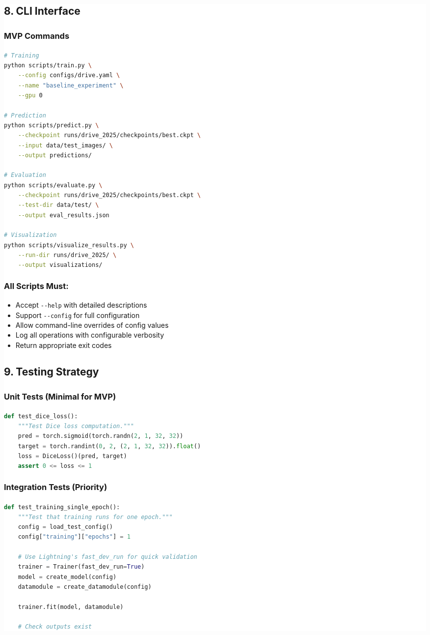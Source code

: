 ## 8. CLI Interface

### MVP Commands
```bash
# Training
python scripts/train.py \
    --config configs/drive.yaml \
    --name "baseline_experiment" \
    --gpu 0

# Prediction
python scripts/predict.py \
    --checkpoint runs/drive_2025/checkpoints/best.ckpt \
    --input data/test_images/ \
    --output predictions/

# Evaluation
python scripts/evaluate.py \
    --checkpoint runs/drive_2025/checkpoints/best.ckpt \
    --test-dir data/test/ \
    --output eval_results.json

# Visualization
python scripts/visualize_results.py \
    --run-dir runs/drive_2025/ \
    --output visualizations/
```

### All Scripts Must:
- Accept `--help` with detailed descriptions
- Support `--config` for full configuration
- Allow command-line overrides of config values
- Log all operations with configurable verbosity
- Return appropriate exit codes

## 9. Testing Strategy

### Unit Tests (Minimal for MVP)
```python
def test_dice_loss():
    """Test Dice loss computation."""
    pred = torch.sigmoid(torch.randn(2, 1, 32, 32))
    target = torch.randint(0, 2, (2, 1, 32, 32)).float()
    loss = DiceLoss()(pred, target)
    assert 0 <= loss <= 1
```

### Integration Tests (Priority)
```python
def test_training_single_epoch():
    """Test that training runs for one epoch."""
    config = load_test_config()
    config["training"]["epochs"] = 1
    
    # Use Lightning's fast_dev_run for quick validation
    trainer = Trainer(fast_dev_run=True)
    model = create_model(config)
    datamodule = create_datamodule(config)
    
    trainer.fit(model, datamodule)
    
    # Check outputs exist
```